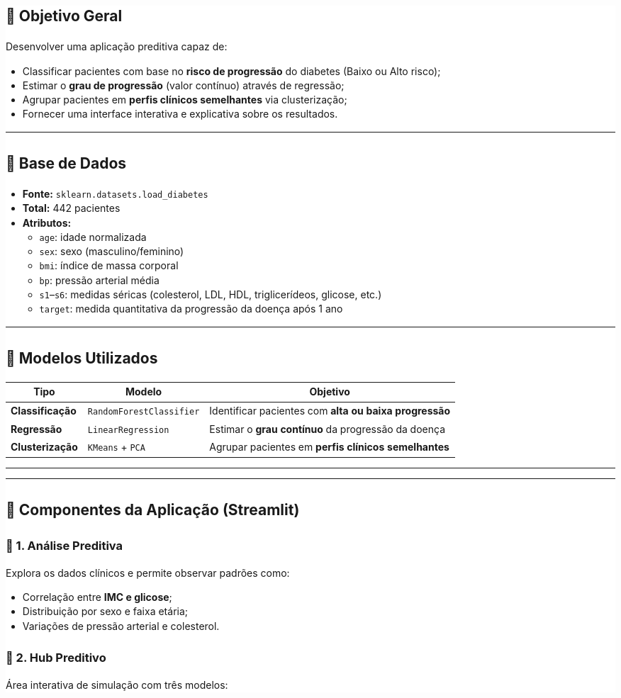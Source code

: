 
## 🎯 Objetivo Geral

Desenvolver uma aplicação preditiva capaz de:

- Classificar pacientes com base no **risco de progressão** do diabetes (Baixo ou Alto risco);
- Estimar o **grau de progressão** (valor contínuo) através de regressão;
- Agrupar pacientes em **perfis clínicos semelhantes** via clusterização;
- Fornecer uma interface interativa e explicativa sobre os resultados.

---

## 📘 Base de Dados

- **Fonte:** `sklearn.datasets.load_diabetes`  
- **Total:** 442 pacientes  
- **Atributos:**
  - `age`: idade normalizada  
  - `sex`: sexo (masculino/feminino)  
  - `bmi`: índice de massa corporal  
  - `bp`: pressão arterial média  
  - `s1`–`s6`: medidas séricas (colesterol, LDL, HDL, triglicerídeos, glicose, etc.)  
  - `target`: medida quantitativa da progressão da doença após 1 ano

---

## 🧩 Modelos Utilizados

| Tipo | Modelo | Objetivo |
|------|---------|-----------|
| **Classificação** | `RandomForestClassifier` | Identificar pacientes com **alta ou baixa progressão** |
| **Regressão** | `LinearRegression` | Estimar o **grau contínuo** da progressão da doença |
| **Clusterização** | `KMeans` + `PCA` | Agrupar pacientes em **perfis clínicos semelhantes** |

---


---

## 🧠 Componentes da Aplicação (Streamlit)

### 🔹 1. **Análise Preditiva**
Explora os dados clínicos e permite observar padrões como:
- Correlação entre **IMC e glicose**;
- Distribuição por sexo e faixa etária;
- Variações de pressão arterial e colesterol.

### 🔹 2. **Hub Preditivo**
Área interativa de simulação com três modelos:
